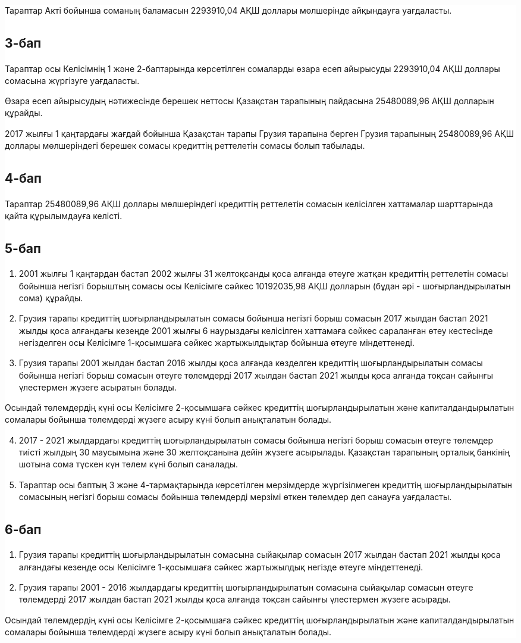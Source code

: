 Тараптар Акті бойынша соманың баламасын 2293910,04 АҚШ доллары мөлшерінде айқындауға уағдаласты.

## 3-бап

Тараптар осы Келісімнің 1 және 2-баптарында көрсетілген сомаларды өзара есеп айырысуды 2293910,04 АҚШ доллары сомасына жүргізуге уағдаласты.

Өзара есеп айырысудың нәтижесінде берешек неттосы Қазақстан тарапының пайдасына 25480089,96 АҚШ долларын құрайды.

2017 жылғы 1 қаңтардағы жағдай бойынша Қазақстан тарапы Грузия тарапына берген Грузия тарапының 25480089,96 АҚШ доллары мөлшеріндегі берешек сомасы кредиттің реттелетін сомасы болып табылады.

## 4-бап

Тараптар 25480089,96 АҚШ доллары мөлшеріндегі кредиттің реттелетін сомасын келісілген хаттамалар шарттарында қайта құрылымдауға келісті.

## 5-бап

1. 2001 жылғы 1 қаңтардан бастап 2002 жылғы 31 желтоқсанды қоса алғанда өтеуге жатқан кредиттің реттелетін сомасы бойынша негізгі борыштың сомасы осы Келісімге сәйкес 10192035,98 АҚШ долларын (бұдан әрі - шоғырландырылатын сома) құрайды.

2. Грузия тарапы кредиттің шоғырландырылатын сомасы бойынша негізгі борыш сомасын 2017 жылдан бастап 2021 жылды қоса алғандағы кезеңде 2001 жылғы 6 наурыздағы келісілген хаттамаға сәйкес сараланған өтеу кестесінде негізделген осы Келісімге 1-қосымшаға сәйкес жартыжылдықтар бойынша өтеуге міндеттенеді.

3. Грузия тарапы 2001 жылдан бастап 2016 жылды қоса алғанда көзделген кредиттің шоғырландырылатын сомасы бойынша негізгі борыш сомасын өтеуге төлемдерді 2017 жылдан бастап 2021 жылды қоса алғанда тоқсан сайынғы үлестермен жүзеге асыратын болады.

Осындай төлемдердің күні осы Келісімге 2-қосымшаға сәйкес кредиттің шоғырландырылатын және капиталдандырылатын сомалары бойынша төлемдерді жүзеге асыру күні болып анықталатын болады.

4. 2017 - 2021 жылдардағы кредиттің шоғырландырылатын сомасы бойынша негізгі борыш сомасын өтеуге төлемдер тиісті жылдың 30 маусымына және 30 желтоқсанына дейін жүзеге асырылады. Қазақстан тарапының орталық банкінің шотына сома түскен күн төлем күні болып саналады.

5. Тараптар осы баптың 3 және 4-тармақтарында көрсетілген мерзімдерде жүргізілмеген кредиттің шоғырландырылатын сомасының негізгі борыш сомасы бойынша төлемдерді мерзімі өткен төлемдер деп санауға уағдаласты.

## 6-бап

1. Грузия тарапы кредиттің шоғырландырылатын сомасына сыйақылар сомасын 2017 жылдан бастап 2021 жылды қоса алғандағы кезеңде осы Келісімге 1-қосымшаға сәйкес жартыжылдық негізде өтеуге міндеттенеді.

2. Грузия тарапы 2001 - 2016 жылдардағы кредиттің шоғырландырылатын сомасына сыйақылар сомасын өтеуге төлемдерді 2017 жылдан бастап 2021 жылды қоса алғанда тоқсан сайынғы үлестермен жүзеге асырады.

Осындай төлемдердің күні осы Келісімге 2-қосымшаға сәйкес кредиттің шоғырландырылатын және капиталдандырылатын сомалары бойынша төлемдерді жүзеге асыру күні болып анықталатын болады.
